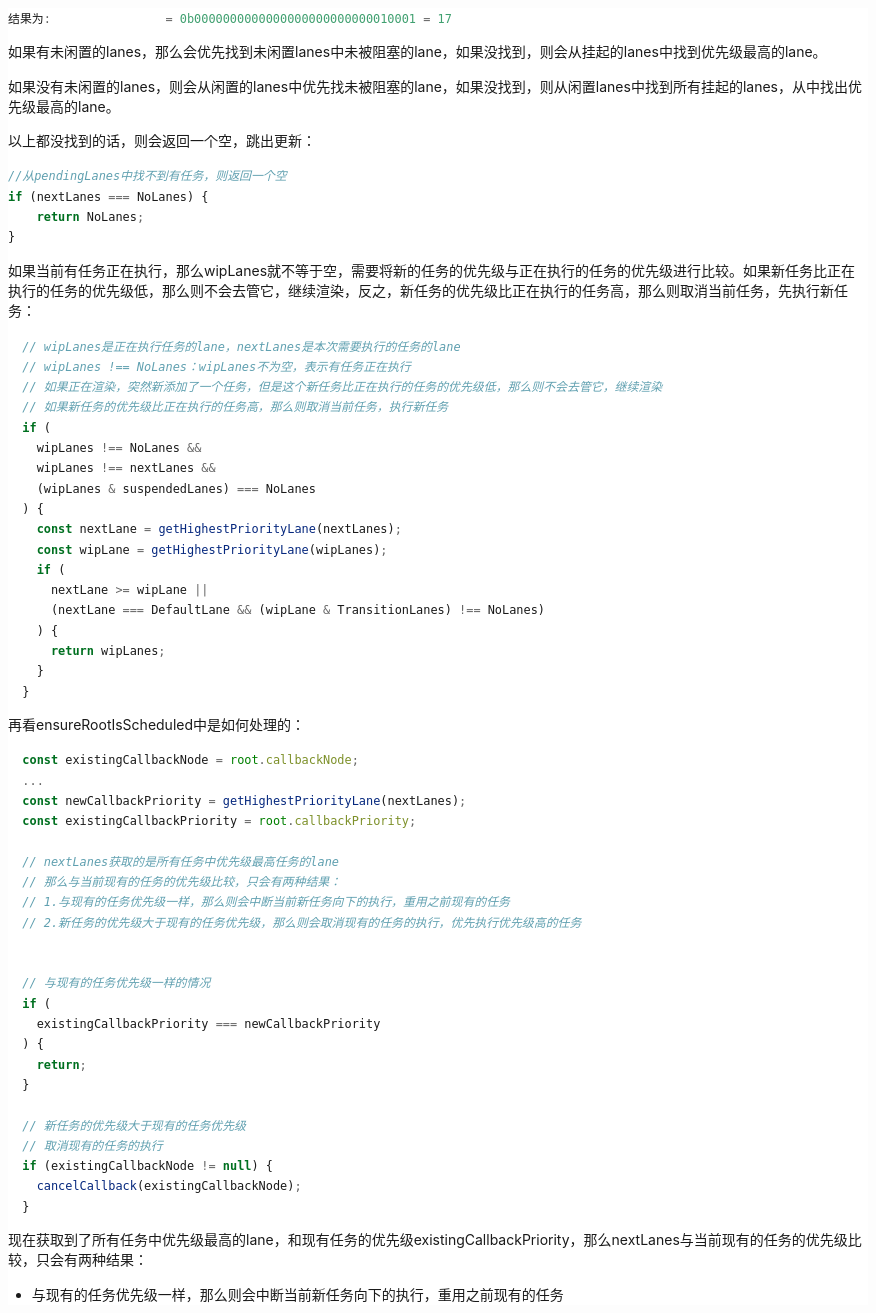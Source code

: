 ```javascript
结果为:                = 0b0000000000000000000000000010001 = 17
```
如果有未闲置的lanes，那么会优先找到未闲置lanes中未被阻塞的lane，如果没找到，则会从挂起的lanes中找到优先级最高的lane。

如果没有未闲置的lanes，则会从闲置的lanes中优先找未被阻塞的lane，如果没找到，则从闲置lanes中找到所有挂起的lanes，从中找出优先级最高的lane。

以上都没找到的话，则会返回一个空，跳出更新：

```javascript
//从pendingLanes中找不到有任务，则返回一个空
if (nextLanes === NoLanes) {
    return NoLanes;
}
```
如果当前有任务正在执行，那么wipLanes就不等于空，需要将新的任务的优先级与正在执行的任务的优先级进行比较。如果新任务比正在执行的任务的优先级低，那么则不会去管它，继续渲染，反之，新任务的优先级比正在执行的任务高，那么则取消当前任务，先执行新任务：
```javascript
  // wipLanes是正在执行任务的lane，nextLanes是本次需要执行的任务的lane
  // wipLanes !== NoLanes：wipLanes不为空，表示有任务正在执行
  // 如果正在渲染，突然新添加了一个任务，但是这个新任务比正在执行的任务的优先级低，那么则不会去管它，继续渲染
  // 如果新任务的优先级比正在执行的任务高，那么则取消当前任务，执行新任务
  if (
    wipLanes !== NoLanes &&
    wipLanes !== nextLanes &&
    (wipLanes & suspendedLanes) === NoLanes
  ) {
    const nextLane = getHighestPriorityLane(nextLanes);
    const wipLane = getHighestPriorityLane(wipLanes);
    if (
      nextLane >= wipLane ||
      (nextLane === DefaultLane && (wipLane & TransitionLanes) !== NoLanes)
    ) {
      return wipLanes;
    }
  }
```

再看ensureRootIsScheduled中是如何处理的：

```javascript
  const existingCallbackNode = root.callbackNode;
  ...
  const newCallbackPriority = getHighestPriorityLane(nextLanes);
  const existingCallbackPriority = root.callbackPriority;

  // nextLanes获取的是所有任务中优先级最高任务的lane
  // 那么与当前现有的任务的优先级比较，只会有两种结果：
  // 1.与现有的任务优先级一样，那么则会中断当前新任务向下的执行，重用之前现有的任务
  // 2.新任务的优先级大于现有的任务优先级，那么则会取消现有的任务的执行，优先执行优先级高的任务


  // 与现有的任务优先级一样的情况
  if (
    existingCallbackPriority === newCallbackPriority
  ) {
    return;
  }

  // 新任务的优先级大于现有的任务优先级
  // 取消现有的任务的执行
  if (existingCallbackNode != null) {
    cancelCallback(existingCallbackNode);
  }
```
现在获取到了所有任务中优先级最高的lane，和现有任务的优先级existingCallbackPriority，那么nextLanes与当前现有的任务的优先级比较，只会有两种结果：
- 与现有的任务优先级一样，那么则会中断当前新任务向下的执行，重用之前现有的任务
